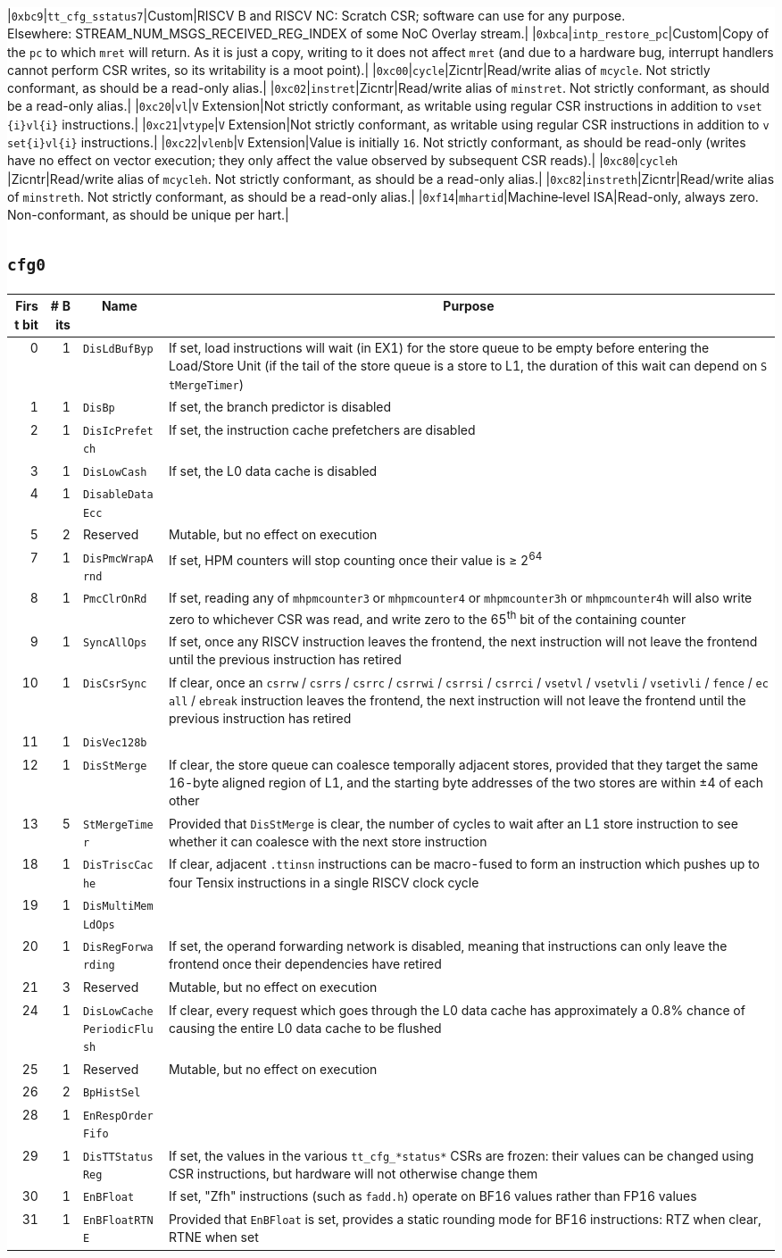 |`0xbc9`|`tt_cfg_sstatus7`|Custom|RISCV B and RISCV NC: Scratch CSR; software can use for any purpose.<br/>Elsewhere: STREAM_NUM_MSGS_RECEIVED_REG_INDEX of some NoC Overlay stream.|
|`0xbca`|`intp_restore_pc`|Custom|Copy of the `pc` to which `mret` will return. As it is just a copy, writing to it does not affect `mret` (and due to a hardware bug, interrupt handlers cannot perform CSR writes, so its writability is a moot point).|
|`0xc00`|`cycle`|Zicntr|Read/write alias of `mcycle`. Not strictly conformant, as should be a read-only alias.|
|`0xc02`|`instret`|Zicntr|Read/write alias of `minstret`. Not strictly conformant, as should be a read-only alias.|
|`0xc20`|`vl`|`V` Extension|Not strictly conformant, as writable using regular CSR instructions in addition to `vset{i}vl{i}` instructions.|
|`0xc21`|`vtype`|`V` Extension|Not strictly conformant, as writable using regular CSR instructions in addition to `vset{i}vl{i}` instructions.|
|`0xc22`|`vlenb`|`V` Extension|Value is initially `16`. Not strictly conformant, as should be read-only (writes have no effect on vector execution; they only affect the value observed by subsequent CSR reads).|
|`0xc80`|`cycleh`|Zicntr|Read/write alias of `mcycleh`. Not strictly conformant, as should be a read-only alias.|
|`0xc82`|`instreth`|Zicntr|Read/write alias of `minstreth`. Not strictly conformant, as should be a read-only alias.|
|`0xf14`|`mhartid`|Machine&#8209;level&nbsp;ISA|Read-only, always zero. Non-conformant, as should be unique per hart.|

## `cfg0`

|First&nbsp;bit|#&nbsp;Bits|Name|Purpose|
|--:|--:|---|---|
|0|1|`DisLdBufByp`|If set, load instructions will wait (in EX1) for the store queue to be empty before entering the Load/Store Unit (if the tail of the store queue is a store to L1, the duration of this wait can depend on `StMergeTimer`)|
|1|1|`DisBp`|If set, the branch predictor is disabled|
|2|1|`DisIcPrefetch`|If set, the instruction cache prefetchers are disabled|
|3|1|`DisLowCash`|If set, the L0 data cache is disabled|
|4|1|`DisableDataEcc`||
|5|2|Reserved|Mutable, but no effect on execution|
|7|1|`DisPmcWrapArnd`|If set, HPM counters will stop counting once their value is ≥ 2<sup>64</sup>|
|8|1|`PmcClrOnRd`|If set, reading any of `mhpmcounter3` or `mhpmcounter4` or `mhpmcounter3h` or `mhpmcounter4h` will also write zero to whichever CSR was read, and write zero to the 65<sup>th</sup> bit of the containing counter|
|9|1|`SyncAllOps`|If set, once any RISCV instruction leaves the frontend, the next instruction will not leave the frontend until the previous instruction has retired|
|10|1|`DisCsrSync`|If clear, once an `csrrw` / `csrrs` / `csrrc` / `csrrwi` / `csrrsi` / `csrrci` / `vsetvl` / `vsetvli` / `vsetivli` / `fence` / `ecall` / `ebreak` instruction leaves the frontend, the next instruction will not leave the frontend until the previous instruction has retired|
|11|1|`DisVec128b`||
|12|1|`DisStMerge`|If clear, the store queue can coalesce temporally adjacent stores, provided that they target the same 16-byte aligned region of L1, and the starting byte addresses of the two stores are within ±4 of each other|
|13|5|`StMergeTimer`|Provided that `DisStMerge` is clear, the number of cycles to wait after an L1 store instruction to see whether it can coalesce with the next store instruction|
|18|1|`DisTriscCache`|If clear, adjacent `.ttinsn` instructions can be macro-fused to form an instruction which pushes up to four Tensix instructions in a single RISCV clock cycle|
|19|1|`DisMultiMemLdOps`||
|20|1|`DisRegForwarding`|If set, the operand forwarding network is disabled, meaning that instructions can only leave the frontend once their dependencies have retired|
|21|3|Reserved|Mutable, but no effect on execution|
|24|1|`DisLowCachePeriodicFlush`|If clear, every request which goes through the L0 data cache has approximately a 0.8% chance of causing the entire L0 data cache to be flushed|
|25|1|Reserved|Mutable, but no effect on execution|
|26|2|`BpHistSel`||
|28|1|`EnRespOrderFifo`||
|29|1|`DisTTStatusReg`|If set, the values in the various `tt_cfg_*status*` CSRs are frozen: their values can be changed using CSR instructions, but hardware will not otherwise change them|
|30|1|`EnBFloat`|If set, "Zfh" instructions (such as `fadd.h`) operate on BF16 values rather than FP16 values|
|31|1|`EnBFloatRTNE`|Provided that `EnBFloat` is set, provides a static rounding mode for BF16 instructions: RTZ when clear, RTNE when set|

